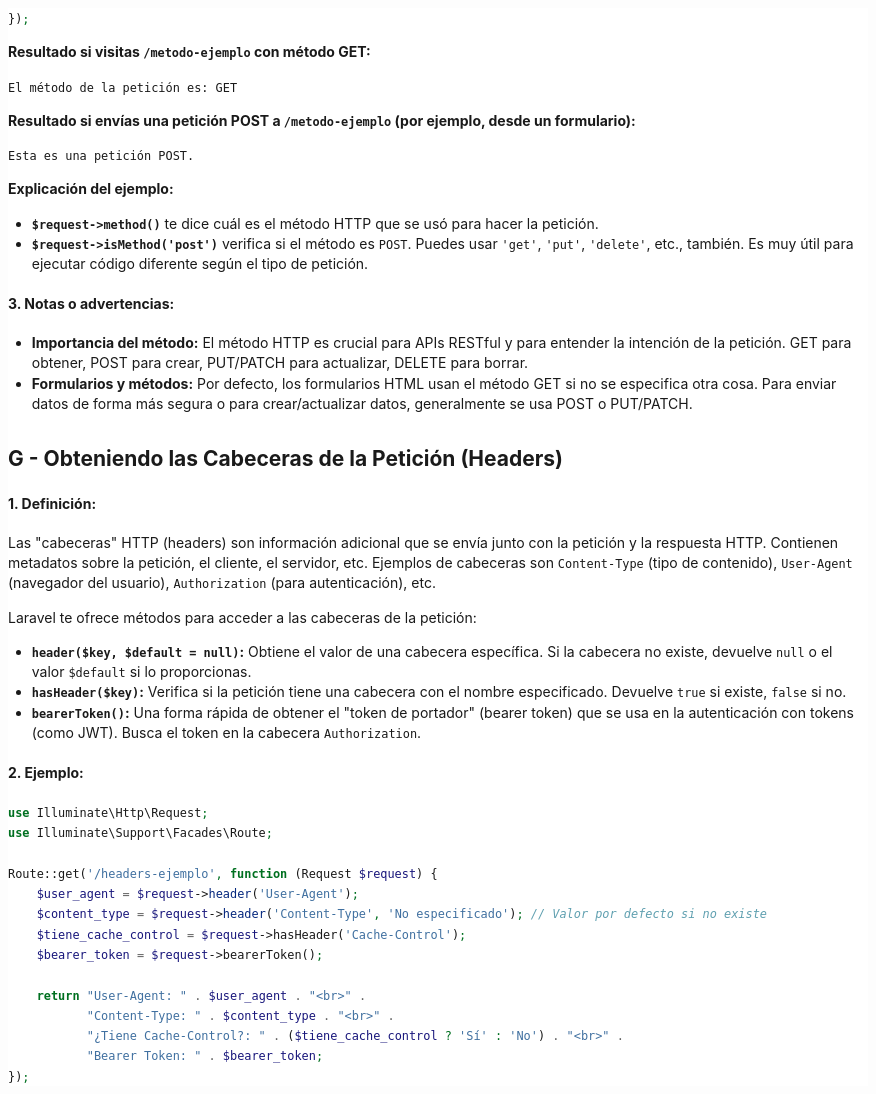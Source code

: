 ```php
});
```

**Resultado si visitas `/metodo-ejemplo` con método GET:**

```
El método de la petición es: GET
```

**Resultado si envías una petición POST a `/metodo-ejemplo` (por ejemplo, desde un formulario):**

```
Esta es una petición POST.
```

**Explicación del ejemplo:**

- **`$request->method()`** te dice cuál es el método HTTP que se usó para hacer la petición.
- **`$request->isMethod('post')`** verifica si el método es `POST`. Puedes usar `'get'`, `'put'`, `'delete'`, etc., también. Es muy útil para ejecutar código diferente según el tipo de petición.

#### 3. **Notas o advertencias:**

- **Importancia del método:** El método HTTP es crucial para APIs RESTful y para entender la intención de la petición. GET para obtener, POST para crear, PUT/PATCH para actualizar, DELETE para borrar.
- **Formularios y métodos:** Por defecto, los formularios HTML usan el método GET si no se especifica otra cosa. Para enviar datos de forma más segura o para crear/actualizar datos, generalmente se usa POST o PUT/PATCH.

## G - Obteniendo las Cabeceras de la Petición (Headers)

#### 1. **Definición:**

Las "cabeceras" HTTP (headers) son información adicional que se envía junto con la petición y la respuesta HTTP. Contienen metadatos sobre la petición, el cliente, el servidor, etc. Ejemplos de cabeceras son `Content-Type` (tipo de contenido), `User-Agent` (navegador del usuario), `Authorization` (para autenticación), etc.

Laravel te ofrece métodos para acceder a las cabeceras de la petición:

- **`header($key, $default = null)`:** Obtiene el valor de una cabecera específica. Si la cabecera no existe, devuelve `null` o el valor `$default` si lo proporcionas.
- **`hasHeader($key)`:** Verifica si la petición tiene una cabecera con el nombre especificado. Devuelve `true` si existe, `false` si no.
- **`bearerToken()`:** Una forma rápida de obtener el "token de portador" (bearer token) que se usa en la autenticación con tokens (como JWT). Busca el token en la cabecera `Authorization`.

#### 2. **Ejemplo:**

```php
use Illuminate\Http\Request;
use Illuminate\Support\Facades\Route;

Route::get('/headers-ejemplo', function (Request $request) {
    $user_agent = $request->header('User-Agent');
    $content_type = $request->header('Content-Type', 'No especificado'); // Valor por defecto si no existe
    $tiene_cache_control = $request->hasHeader('Cache-Control');
    $bearer_token = $request->bearerToken();

    return "User-Agent: " . $user_agent . "<br>" .
           "Content-Type: " . $content_type . "<br>" .
           "¿Tiene Cache-Control?: " . ($tiene_cache_control ? 'Sí' : 'No') . "<br>" .
           "Bearer Token: " . $bearer_token;
});
```

